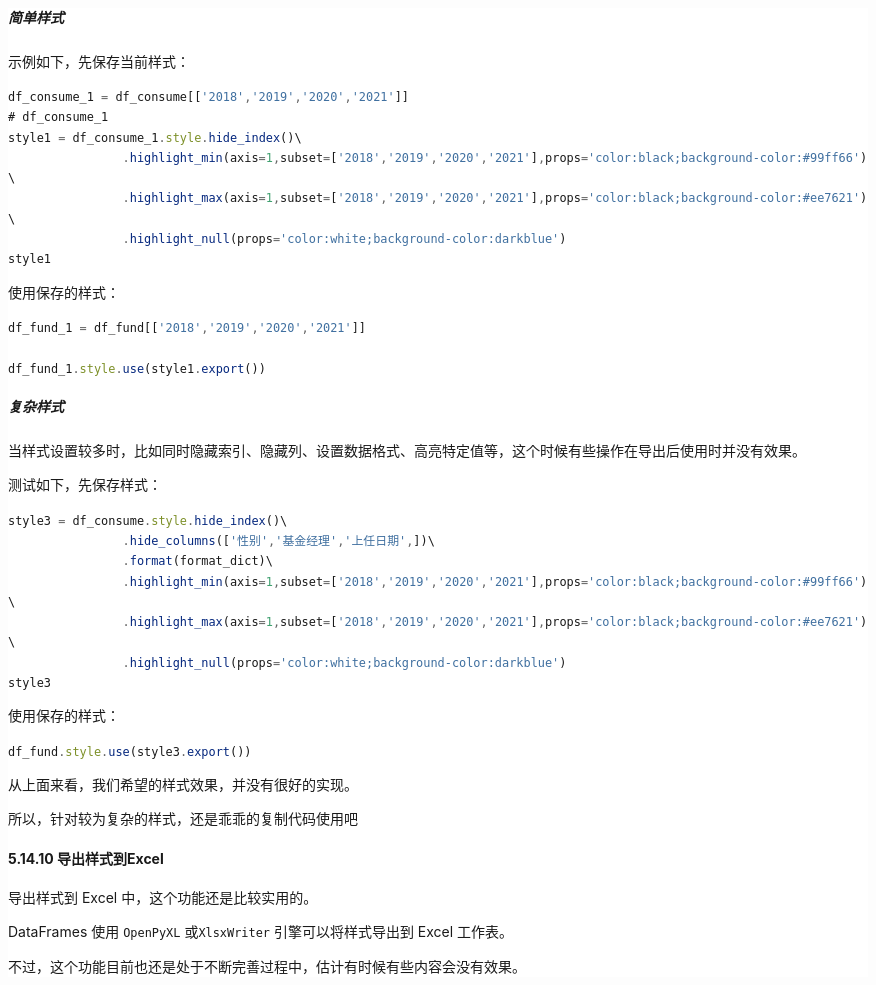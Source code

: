 ##### **简单样式**

示例如下，先保存当前样式：

```javascript
df_consume_1 = df_consume[['2018','2019','2020','2021']]
# df_consume_1
style1 = df_consume_1.style.hide_index()\
                .highlight_min(axis=1,subset=['2018','2019','2020','2021'],props='color:black;background-color:#99ff66')\
                .highlight_max(axis=1,subset=['2018','2019','2020','2021'],props='color:black;background-color:#ee7621')\
                .highlight_null(props='color:white;background-color:darkblue')
style1
```

使用保存的样式：

```javascript
df_fund_1 = df_fund[['2018','2019','2020','2021']]

df_fund_1.style.use(style1.export())
```

##### **复杂样式**

当样式设置较多时，比如同时隐藏索引、隐藏列、设置数据格式、高亮特定值等，这个时候有些操作在导出后使用时并没有效果。

测试如下，先保存样式：

```javascript
style3 = df_consume.style.hide_index()\
                .hide_columns(['性别','基金经理','上任日期',])\
                .format(format_dict)\
                .highlight_min(axis=1,subset=['2018','2019','2020','2021'],props='color:black;background-color:#99ff66')\
                .highlight_max(axis=1,subset=['2018','2019','2020','2021'],props='color:black;background-color:#ee7621')\
                .highlight_null(props='color:white;background-color:darkblue')
style3
```

使用保存的样式：

```javascript
df_fund.style.use(style3.export())
```

从上面来看，我们希望的样式效果，并没有很好的实现。

所以，针对较为复杂的样式，还是乖乖的复制代码使用吧

#### **5.14.10 导出样式到Excel**

导出样式到 Excel 中，这个功能还是比较实用的。

DataFrames 使用 `OpenPyXL` 或`XlsxWriter` 引擎可以将样式导出到 Excel 工作表。

不过，这个功能目前也还是处于不断完善过程中，估计有时候有些内容会没有效果。
